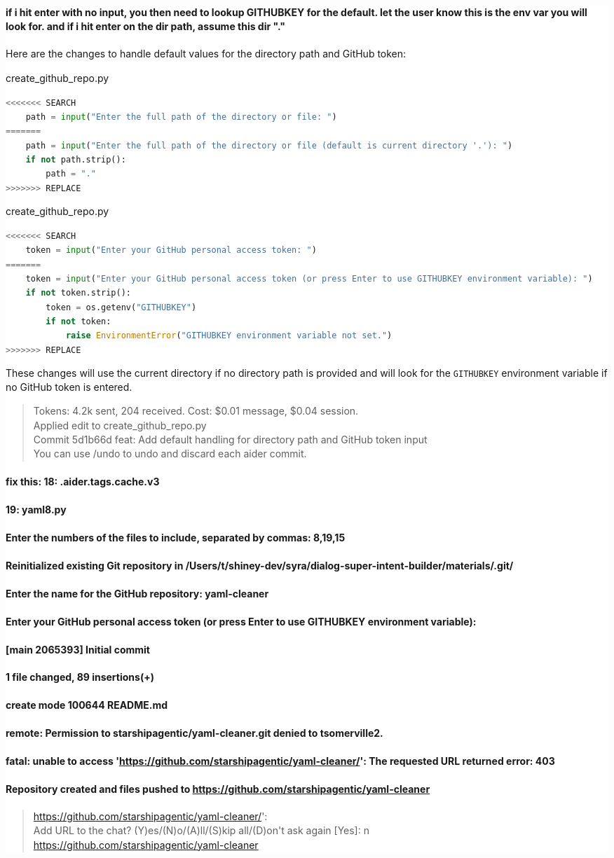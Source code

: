 #### if i hit enter with no input, you then need to lookup GITHUBKEY for the default.  let the user know this is the env var you will look for.  and if i hit enter on the dir path, assume this dir "."  

Here are the changes to handle default values for the directory path and GitHub token:

create_github_repo.py
```python
<<<<<<< SEARCH
    path = input("Enter the full path of the directory or file: ")
=======
    path = input("Enter the full path of the directory or file (default is current directory '.'): ")
    if not path.strip():
        path = "."
>>>>>>> REPLACE
```

create_github_repo.py
```python
<<<<<<< SEARCH
    token = input("Enter your GitHub personal access token: ")
=======
    token = input("Enter your GitHub personal access token (or press Enter to use GITHUBKEY environment variable): ")
    if not token.strip():
        token = os.getenv("GITHUBKEY")
        if not token:
            raise EnvironmentError("GITHUBKEY environment variable not set.")
>>>>>>> REPLACE
```

These changes will use the current directory if no directory path is provided and will look for the `GITHUBKEY` environment variable if no GitHub token is entered.

> Tokens: 4.2k sent, 204 received. Cost: $0.01 message, $0.04 session.  
> Applied edit to create_github_repo.py  
> Commit 5d1b66d feat: Add default handling for directory path and GitHub token input  
> You can use /undo to undo and discard each aider commit.  

#### fix this: 18: .aider.tags.cache.v3  
#### 19: yaml8.py  
#### Enter the numbers of the files to include, separated by commas: 8,19,15  
#### Reinitialized existing Git repository in /Users/t/shiney-dev/syra/dialog-super-intent-builder/materials/.git/  
#### Enter the name for the GitHub repository: yaml-cleaner  
#### Enter your GitHub personal access token (or press Enter to use GITHUBKEY environment variable):   
#### [main 2065393] Initial commit  
####  1 file changed, 89 insertions(+)  
####  create mode 100644 README.md  
#### remote: Permission to starshipagentic/yaml-cleaner.git denied to tsomerville2.  
#### fatal: unable to access 'https://github.com/starshipagentic/yaml-cleaner/': The requested URL returned error: 403  
#### Repository created and files pushed to https://github.com/starshipagentic/yaml-cleaner  
> https://github.com/starshipagentic/yaml-cleaner/':  
> Add URL to the chat? (Y)es/(N)o/(A)ll/(S)kip all/(D)on't ask again [Yes]: n  
> https://github.com/starshipagentic/yaml-cleaner  